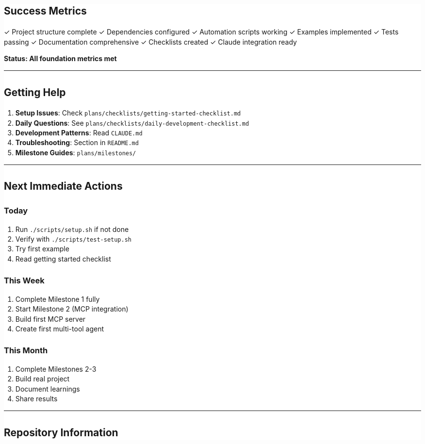 
## Success Metrics

✓ Project structure complete
✓ Dependencies configured
✓ Automation scripts working
✓ Examples implemented
✓ Tests passing
✓ Documentation comprehensive
✓ Checklists created
✓ Claude integration ready

**Status: All foundation metrics met**

---

## Getting Help

1. **Setup Issues**: Check `plans/checklists/getting-started-checklist.md`
2. **Daily Questions**: See `plans/checklists/daily-development-checklist.md`
3. **Development Patterns**: Read `CLAUDE.md`
4. **Troubleshooting**: Section in `README.md`
5. **Milestone Guides**: `plans/milestones/`

---

## Next Immediate Actions

### Today
1. Run `./scripts/setup.sh` if not done
2. Verify with `./scripts/test-setup.sh`
3. Try first example
4. Read getting started checklist

### This Week
1. Complete Milestone 1 fully
2. Start Milestone 2 (MCP integration)
3. Build first MCP server
4. Create first multi-tool agent

### This Month
1. Complete Milestones 2-3
2. Build real project
3. Document learnings
4. Share results

---

## Repository Information
